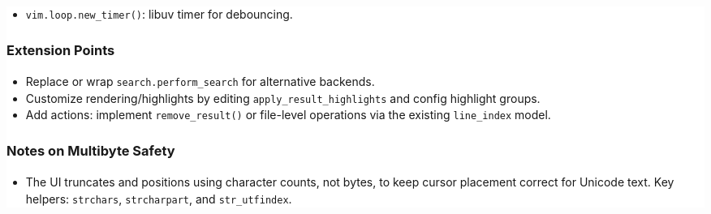 - `vim.loop.new_timer()`: libuv timer for debouncing.

### Extension Points

- Replace or wrap `search.perform_search` for alternative backends.
- Customize rendering/highlights by editing `apply_result_highlights` and config highlight groups.
- Add actions: implement `remove_result()` or file-level operations via the existing `line_index` model.

### Notes on Multibyte Safety

- The UI truncates and positions using character counts, not bytes, to keep cursor placement correct for Unicode text. Key helpers: `strchars`, `strcharpart`, and `str_utfindex`.


